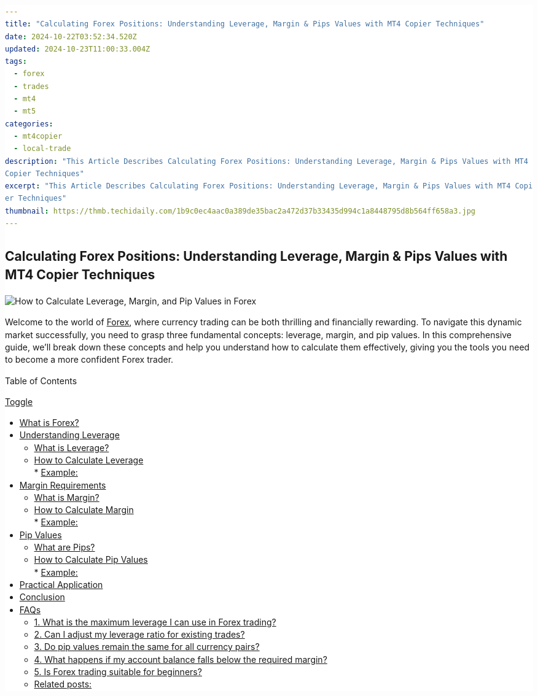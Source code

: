 ```yaml
---
title: "Calculating Forex Positions: Understanding Leverage, Margin & Pips Values with MT4 Copier Techniques"
date: 2024-10-22T03:52:34.520Z
updated: 2024-10-23T11:00:33.004Z
tags:
  - forex
  - trades
  - mt4
  - mt5
categories:
  - mt4copier
  - local-trade
description: "This Article Describes Calculating Forex Positions: Understanding Leverage, Margin & Pips Values with MT4 Copier Techniques"
excerpt: "This Article Describes Calculating Forex Positions: Understanding Leverage, Margin & Pips Values with MT4 Copier Techniques"
thumbnail: https://thmb.techidaily.com/1b9c0ec4aac0a389de35bac2a472d37b33435d994c1a8448795d8b564ff658a3.jpg
---
```


## Calculating Forex Positions: Understanding Leverage, Margin & Pips Values with MT4 Copier Techniques

![How to Calculate Leverage, Margin, and Pip Values in Forex](https://www.mt4copier.com/wp-content/uploads/2023/10/How-to-Calculate-Leverage-Margin-and-Pip-Values-in-Forex.png)

Welcome to the world of [Forex](https://www.investopedia.com/terms/f/forex.asp), where currency trading can be both thrilling and financially rewarding. To navigate this dynamic market successfully, you need to grasp three fundamental concepts: leverage, margin, and pip values. In this comprehensive guide, we’ll break down these concepts and help you understand how to calculate them effectively, giving you the tools you need to become a more confident Forex trader.

Table of Contents

[Toggle](https://tools.techidaily.com/mt4copier/products/)

* [What is Forex?](https://tools.techidaily.com/mt4copier/products/)
* [Understanding Leverage](https://tools.techidaily.com/mt4copier/products/)  
   * [What is Leverage?](https://tools.techidaily.com/mt4copier/products/)  
   * [How to Calculate Leverage](https://tools.techidaily.com/mt4copier/products/)  
         * [Example:](https://tools.techidaily.com/mt4copier/products/)
* [Margin Requirements](https://tools.techidaily.com/mt4copier/products/)  
   * [What is Margin?](https://tools.techidaily.com/mt4copier/products/)  
   * [How to Calculate Margin](https://tools.techidaily.com/mt4copier/products/)  
         * [Example:](https://tools.techidaily.com/mt4copier/products/)
* [Pip Values](https://tools.techidaily.com/mt4copier/products/)  
   * [What are Pips?](https://tools.techidaily.com/mt4copier/products/)  
   * [How to Calculate Pip Values](https://tools.techidaily.com/mt4copier/products/)  
         * [Example:](https://tools.techidaily.com/mt4copier/products/)
* [Practical Application](https://tools.techidaily.com/mt4copier/products/)
* [Conclusion](https://tools.techidaily.com/mt4copier/products/)
* [FAQs](https://tools.techidaily.com/mt4copier/products/)  
   * [1\. What is the maximum leverage I can use in Forex trading?](https://tools.techidaily.com/mt4copier/products/)  
   * [2\. Can I adjust my leverage ratio for existing trades?](https://tools.techidaily.com/mt4copier/products/)  
   * [3\. Do pip values remain the same for all currency pairs?](https://tools.techidaily.com/mt4copier/products/)  
   * [4\. What happens if my account balance falls below the required margin?](https://tools.techidaily.com/mt4copier/products/)  
   * [5\. Is Forex trading suitable for beginners?](https://tools.techidaily.com/mt4copier/products/)  
   * [Related posts:](https://tools.techidaily.com/mt4copier/products/)
